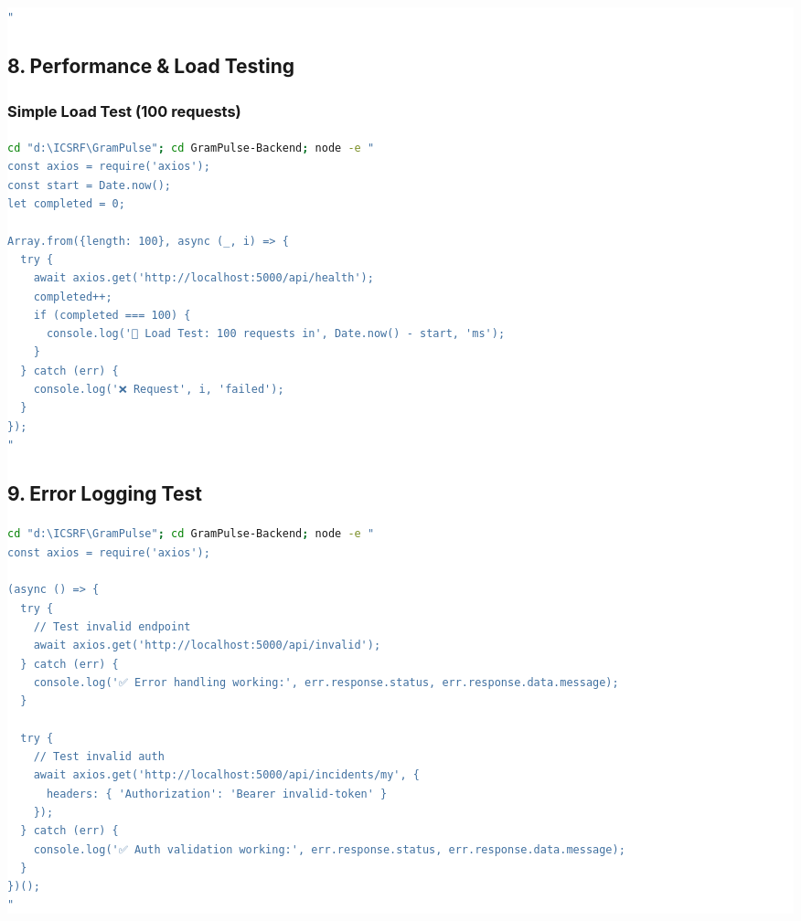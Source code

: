 ```bash
"
```

## 8. Performance & Load Testing

### Simple Load Test (100 requests)
```bash
cd "d:\ICSRF\GramPulse"; cd GramPulse-Backend; node -e "
const axios = require('axios');
const start = Date.now();
let completed = 0;

Array.from({length: 100}, async (_, i) => {
  try {
    await axios.get('http://localhost:5000/api/health');
    completed++;
    if (completed === 100) {
      console.log('🚀 Load Test: 100 requests in', Date.now() - start, 'ms');
    }
  } catch (err) {
    console.log('❌ Request', i, 'failed');
  }
});
"
```

## 9. Error Logging Test
```bash
cd "d:\ICSRF\GramPulse"; cd GramPulse-Backend; node -e "
const axios = require('axios');

(async () => {
  try {
    // Test invalid endpoint
    await axios.get('http://localhost:5000/api/invalid');
  } catch (err) {
    console.log('✅ Error handling working:', err.response.status, err.response.data.message);
  }
  
  try {
    // Test invalid auth
    await axios.get('http://localhost:5000/api/incidents/my', {
      headers: { 'Authorization': 'Bearer invalid-token' }
    });
  } catch (err) {
    console.log('✅ Auth validation working:', err.response.status, err.response.data.message);
  }
})();
"
```
